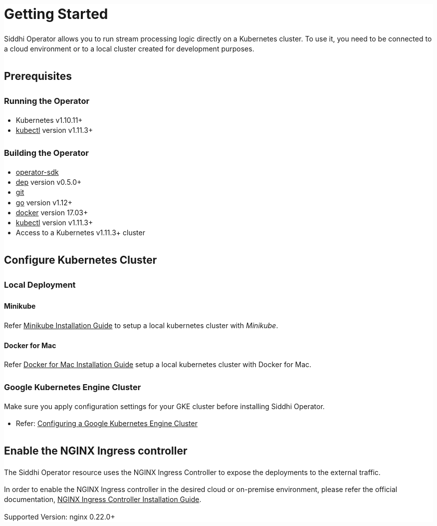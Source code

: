 # Getting Started

Siddhi Operator allows you to run stream processing logic directly on a Kubernetes cluster.
To use it, you need to be connected to a cloud environment or to a local cluster created for development purposes.

## Prerequisites
### Running the Operator
- Kubernetes v1.10.11+
- [kubectl](https://kubernetes.io/docs/tasks/tools/install-kubectl/) version v1.11.3+

### Building the Operator
- [operator-sdk](https://github.com/operator-framework/operator-sdk/blob/master/doc/user/install-operator-sdk.md)
- [dep](https://golang.github.io/dep/docs/installation.html) version v0.5.0+
- [git](https://git-scm.com/downloads)
- [go](https://golang.org/dl/) version v1.12+
- [docker](https://docs.docker.com/install/) version 17.03+
- [kubectl](https://kubernetes.io/docs/tasks/tools/install-kubectl/) version v1.11.3+
- Access to a Kubernetes v1.11.3+ cluster


## Configure Kubernetes Cluster
### Local Deployment

#### Minikube
Refer [Minikube Installation Guide](https://github.com/kubernetes/minikube#installation) to setup a local kubernetes cluster with *Minikube*.

#### Docker for Mac 
Refer [Docker for Mac Installation Guide](https://docs.docker.com/docker-for-mac/install/) setup a local kubernetes cluster with Docker for Mac.

### Google Kubernetes Engine Cluster

Make sure you apply configuration settings for your GKE cluster before installing Siddhi Operator.
   -  Refer: [Configuring a Google Kubernetes Engine Cluster](docs/gke-setup.md)
   
## Enable the NGINX Ingress controller
The Siddhi Operator resource uses the NGINX Ingress Controller to expose the deployments to the external traffic.

In order to enable the NGINX Ingress controller in the desired cloud or on-premise environment,
please refer the official documentation, [NGINX Ingress Controller Installation Guide](https://kubernetes.github.io/ingress-nginx/deploy/).

Supported Version: nginx 0.22.0+
